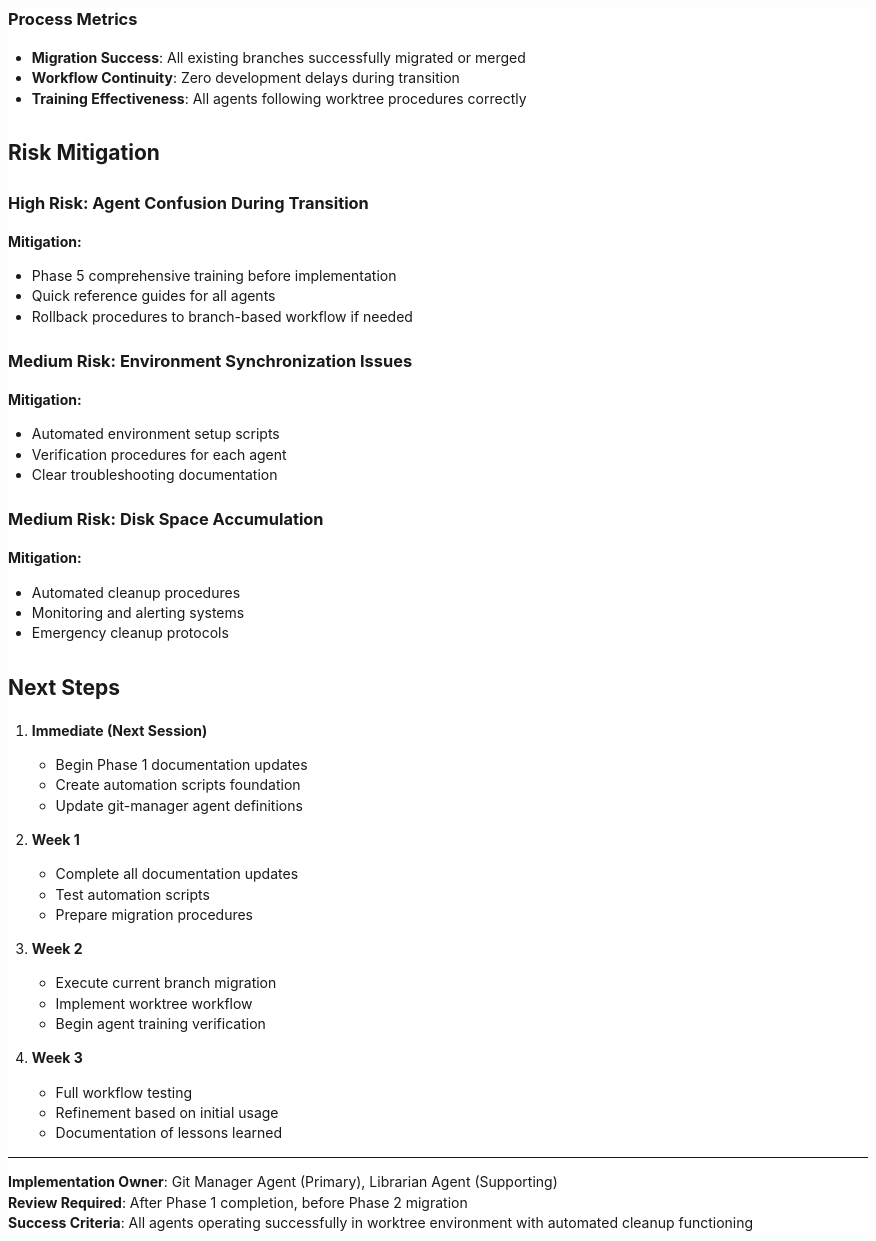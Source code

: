 ### Process Metrics
- **Migration Success**: All existing branches successfully migrated or merged
- **Workflow Continuity**: Zero development delays during transition
- **Training Effectiveness**: All agents following worktree procedures correctly

## Risk Mitigation

### High Risk: Agent Confusion During Transition
**Mitigation:**
- Phase 5 comprehensive training before implementation
- Quick reference guides for all agents
- Rollback procedures to branch-based workflow if needed

### Medium Risk: Environment Synchronization Issues
**Mitigation:**
- Automated environment setup scripts
- Verification procedures for each agent
- Clear troubleshooting documentation

### Medium Risk: Disk Space Accumulation
**Mitigation:**
- Automated cleanup procedures
- Monitoring and alerting systems
- Emergency cleanup protocols

## Next Steps

1. **Immediate (Next Session)**
   - Begin Phase 1 documentation updates
   - Create automation scripts foundation
   - Update git-manager agent definitions

2. **Week 1**
   - Complete all documentation updates
   - Test automation scripts
   - Prepare migration procedures

3. **Week 2**
   - Execute current branch migration
   - Implement worktree workflow
   - Begin agent training verification

4. **Week 3**
   - Full workflow testing
   - Refinement based on initial usage
   - Documentation of lessons learned

---

**Implementation Owner**: Git Manager Agent (Primary), Librarian Agent (Supporting)  
**Review Required**: After Phase 1 completion, before Phase 2 migration  
**Success Criteria**: All agents operating successfully in worktree environment with automated cleanup functioning